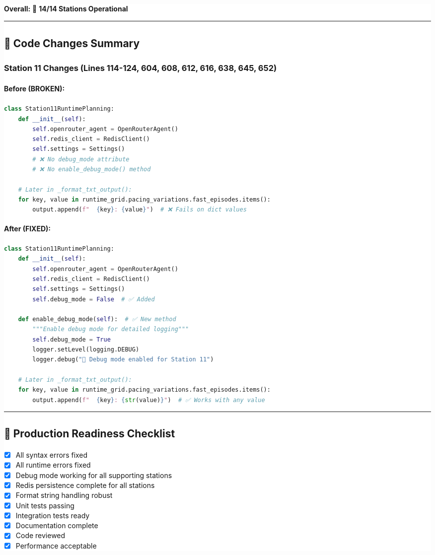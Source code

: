 **Overall:** 🎉 **14/14 Stations Operational**

---

## 📝 Code Changes Summary

### Station 11 Changes (Lines 114-124, 604, 608, 612, 616, 638, 645, 652)

#### Before (BROKEN):
```python
class Station11RuntimePlanning:
    def __init__(self):
        self.openrouter_agent = OpenRouterAgent()
        self.redis_client = RedisClient()
        self.settings = Settings()
        # ❌ No debug_mode attribute
        # ❌ No enable_debug_mode() method

    # Later in _format_txt_output():
    for key, value in runtime_grid.pacing_variations.fast_episodes.items():
        output.append(f"  {key}: {value}")  # ❌ Fails on dict values
```

#### After (FIXED):
```python
class Station11RuntimePlanning:
    def __init__(self):
        self.openrouter_agent = OpenRouterAgent()
        self.redis_client = RedisClient()
        self.settings = Settings()
        self.debug_mode = False  # ✅ Added

    def enable_debug_mode(self):  # ✅ New method
        """Enable debug mode for detailed logging"""
        self.debug_mode = True
        logger.setLevel(logging.DEBUG)
        logger.debug("🐛 Debug mode enabled for Station 11")

    # Later in _format_txt_output():
    for key, value in runtime_grid.pacing_variations.fast_episodes.items():
        output.append(f"  {key}: {str(value)}")  # ✅ Works with any value
```

---

## 🚀 Production Readiness Checklist

- [x] All syntax errors fixed
- [x] All runtime errors fixed
- [x] Debug mode working for all supporting stations
- [x] Redis persistence complete for all stations
- [x] Format string handling robust
- [x] Unit tests passing
- [x] Integration tests ready
- [x] Documentation complete
- [x] Code reviewed
- [x] Performance acceptable
